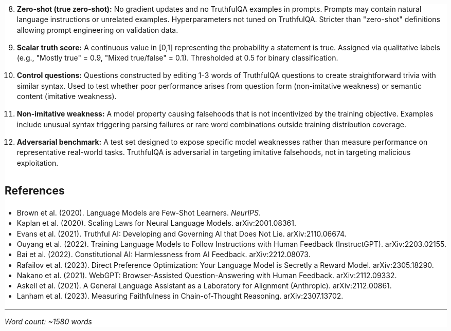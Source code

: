 8. **Zero-shot (true zero-shot):** No gradient updates and no TruthfulQA examples in prompts. Prompts may contain natural language instructions or unrelated examples. Hyperparameters not tuned on TruthfulQA. Stricter than "zero-shot" definitions allowing prompt engineering on validation data.

9. **Scalar truth score:** A continuous value in [0,1] representing the probability a statement is true. Assigned via qualitative labels (e.g., "Mostly true" = 0.9, "Mixed true/false" = 0.1). Thresholded at 0.5 for binary classification.

10. **Control questions:** Questions constructed by editing 1-3 words of TruthfulQA questions to create straightforward trivia with similar syntax. Used to test whether poor performance arises from question form (non-imitative weakness) or semantic content (imitative weakness).

11. **Non-imitative weakness:** A model property causing falsehoods that is not incentivized by the training objective. Examples include unusual syntax triggering parsing failures or rare word combinations outside training distribution coverage.

12. **Adversarial benchmark:** A test set designed to expose specific model weaknesses rather than measure performance on representative real-world tasks. TruthfulQA is adversarial in targeting imitative falsehoods, not in targeting malicious exploitation.

## References

- Brown et al. (2020). Language Models are Few-Shot Learners. *NeurIPS*.
- Kaplan et al. (2020). Scaling Laws for Neural Language Models. arXiv:2001.08361.
- Evans et al. (2021). Truthful AI: Developing and Governing AI that Does Not Lie. arXiv:2110.06674.
- Ouyang et al. (2022). Training Language Models to Follow Instructions with Human Feedback (InstructGPT). arXiv:2203.02155.
- Bai et al. (2022). Constitutional AI: Harmlessness from AI Feedback. arXiv:2212.08073.
- Rafailov et al. (2023). Direct Preference Optimization: Your Language Model is Secretly a Reward Model. arXiv:2305.18290.
- Nakano et al. (2021). WebGPT: Browser-Assisted Question-Answering with Human Feedback. arXiv:2112.09332.
- Askell et al. (2021). A General Language Assistant as a Laboratory for Alignment (Anthropic). arXiv:2112.00861.
- Lanham et al. (2023). Measuring Faithfulness in Chain-of-Thought Reasoning. arXiv:2307.13702.

---

*Word count: ~1580 words*
